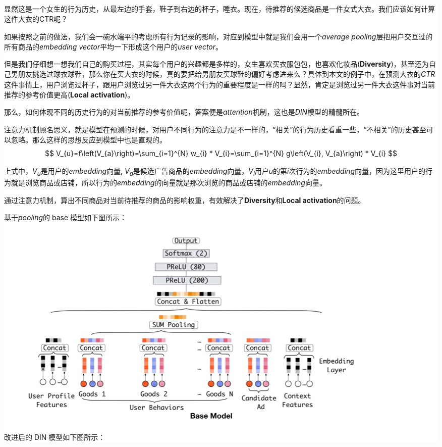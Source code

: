 显然这是一个女生的行为历史，从最左边的手套，鞋子到右边的杯子，睡衣。现在，待推荐的候选商品是一件女式大衣。我们应该如何计算这件大衣的CTR呢？

如果按照之前的做法，我们会一碗水端平的考虑所有行为记录的影响，对应到模型中就是我们会用一个$average\ pooling$层把用户交互过的所有商品的$embedding\ vector$平均一下形成这个用户的$user\ vector$。

但是我们仔细想一想我们自己的购买过程，其实每个用户的兴趣都是多样的，女生喜欢买衣服包包，也喜欢化妆品(**Diversity**)，甚至还为自己男朋友挑选过球衣球鞋，那么你在买大衣的时候，真的要把给男朋友买球鞋的偏好考虑进来么？具体到本文的例子中，在预测大衣的$CTR$这件事情上，用户浏览过杯子，跟用户浏览过另一件大衣这两个行为的重要程度是一样的吗？显然，肯定是浏览过另一件大衣这件事对当前推荐的参考价值更高(**Local activation**)。

那么，如何体现不同的历史行为的对当前推荐的参考价值呢，答案便是$attention$机制，这也是$DIN$模型的精髓所在。

注意力机制顾名思义，就是模型在预测的时候，对用户不同行为的注意力是不一样的，“相关”的行为历史看重一些，“不相关”的历史甚至可以忽略。那么这样的思想反应到模型中也是直观的。
$$
V_{u}=f\left(V_{a}\right)=\sum_{i=1}^{N} w_{i} * V_{i}=\sum_{i=1}^{N} g\left(V_{i}, V_{a}\right) * V_{i}
$$

上式中，$V_u$是用户的$embedding$向量, $V_a$是候选广告商品的$embedding$向量，$V_i$用户$u$的第$i$次行为的$embedding$向量，因为这里用户的行为就是浏览商品或店铺，所以行为的$embedding$的向量就是那次浏览的商品或店铺的$embedding$向量。

通过注意力机制，算出不同商品对当前待推荐的商品的影响权重，有效解决了**Diversity**和**Local activation**的问题。

基于$pooling$的 base 模型如下图所示：

![$Base$](img/DIN2.png)

改进后的 DIN 模型如下图所示：
